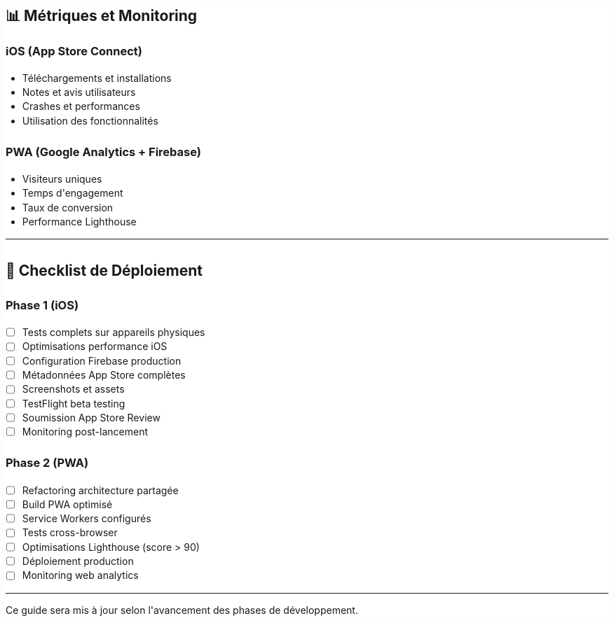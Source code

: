 
## 📊 Métriques et Monitoring

### iOS (App Store Connect)
- Téléchargements et installations
- Notes et avis utilisateurs
- Crashes et performances
- Utilisation des fonctionnalités

### PWA (Google Analytics + Firebase)
- Visiteurs uniques
- Temps d'engagement
- Taux de conversion
- Performance Lighthouse

---

## 🚀 Checklist de Déploiement

### Phase 1 (iOS)
- [ ] Tests complets sur appareils physiques
- [ ] Optimisations performance iOS
- [ ] Configuration Firebase production
- [ ] Métadonnées App Store complètes
- [ ] Screenshots et assets
- [ ] TestFlight beta testing
- [ ] Soumission App Store Review
- [ ] Monitoring post-lancement

### Phase 2 (PWA)
- [ ] Refactoring architecture partagée
- [ ] Build PWA optimisé
- [ ] Service Workers configurés
- [ ] Tests cross-browser
- [ ] Optimisations Lighthouse (score > 90)
- [ ] Déploiement production
- [ ] Monitoring web analytics

---

Ce guide sera mis à jour selon l'avancement des phases de développement.
